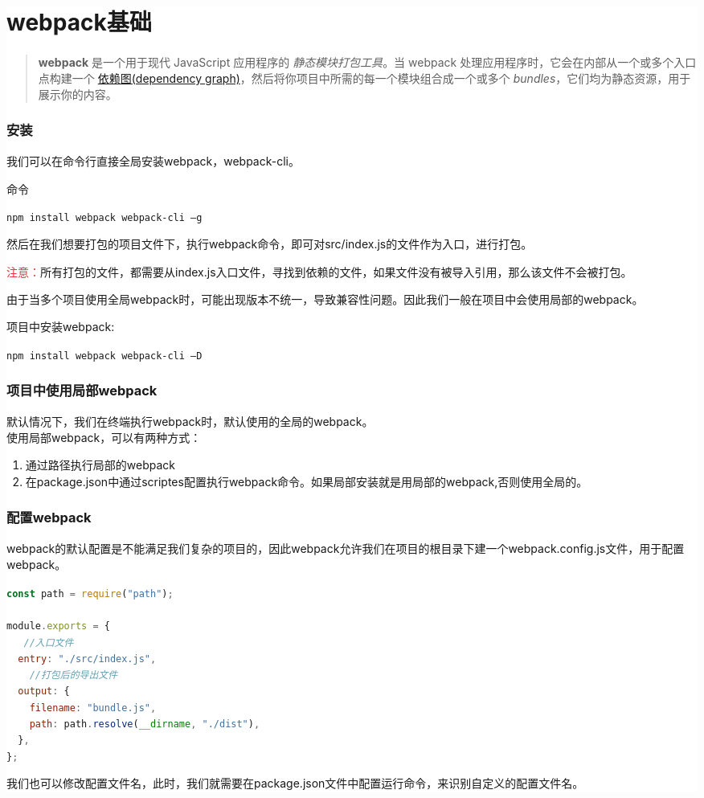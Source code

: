 
# webpack基础

> **webpack** 是一个用于现代 JavaScript 应用程序的 _静态模块打包工具_。当 webpack 处理应用程序时，它会在内部从一个或多个入口点构建一个 [依赖图(dependency graph)](https://webpack.docschina.org/concepts/dependency-graph/)，然后将你项目中所需的每一个模块组合成一个或多个 _bundles_，它们均为静态资源，用于展示你的内容。
>

### 安装

我们可以在命令行直接全局安装webpack，webpack-cli。

命令

```plain
npm install webpack webpack-cli –g
```

然后在我们想要打包的项目文件下，执行webpack命令，即可对src/index.js的文件作为入口，进行打包。

<font style="color:#E8323C;">注意：</font>所有打包的文件，都需要从index.js入口文件，寻找到依赖的文件，如果文件没有被导入引用，那么该文件不会被打包。

由于当多个项目使用全局webpack时，可能出现版本不统一，导致兼容性问题。因此我们一般在项目中会使用局部的webpack。

项目中安装webpack:

```plain
npm install webpack webpack-cli –D
```

### 项目中使用局部webpack
默认情况下，我们在终端执行webpack时，默认使用的全局的webpack。  
使用局部webpack，可以有两种方式：

1. 通过路径执行局部的webpack
2. 在package.json中通过scriptes配置执行webpack命令。如果局部安装就是用局部的webpack,否则使用全局的。

### 配置webpack

webpack的默认配置是不能满足我们复杂的项目的，因此webpack允许我们在项目的根目录下建一个webpack.config.js文件，用于配置webpack。

```javascript
const path = require("path");

module.exports = {
   //入口文件
  entry: "./src/index.js",
    //打包后的导出文件
  output: {
    filename: "bundle.js",
    path: path.resolve(__dirname, "./dist"),
  },
};
```

我们也可以修改配置文件名，此时，我们就需要在package.json文件中配置运行命令，来识别自定义的配置文件名。
